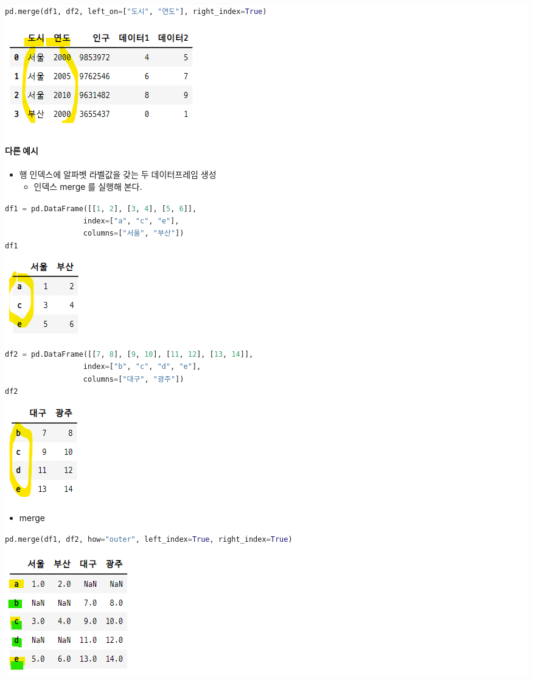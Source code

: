 ```python
pd.merge(df1, df2, left_on=["도시", "연도"], right_index=True)
```
![06_pandas_21.png](./images/06_pandas_21.png)

#### 다른 예시
- 행 인덱스에 알파벳 라벨값을 갖는 두 데이터프레임 생성
   - 인덱스 merge 를 실행해 본다.

```python
df1 = pd.DataFrame([[1, 2], [3, 4], [5, 6]],
                  index=["a", "c", "e"],
                  columns=["서울", "부산"])
df1
```
![06_pandas_22.png](./images/06_pandas_22.png)

```python
df2 = pd.DataFrame([[7, 8], [9, 10], [11, 12], [13, 14]],
                  index=["b", "c", "d", "e"],
                  columns=["대구", "광주"])
df2
```
![06_pandas_23.png](./images/06_pandas_23.png)

- merge

```python
pd.merge(df1, df2, how="outer", left_index=True, right_index=True)
```
![06_pandas_24.png](./images/06_pandas_24.png)
